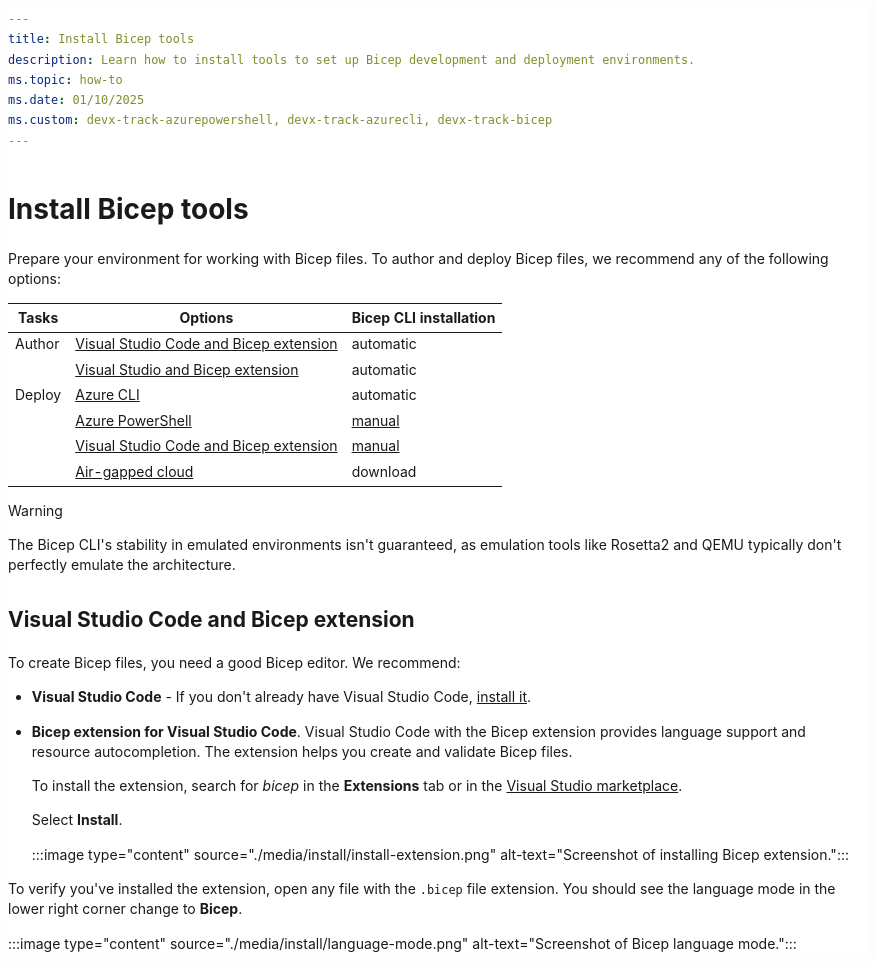```yaml
---
title: Install Bicep tools
description: Learn how to install tools to set up Bicep development and deployment environments.
ms.topic: how-to
ms.date: 01/10/2025
ms.custom: devx-track-azurepowershell, devx-track-azurecli, devx-track-bicep
---
```


# Install Bicep tools

Prepare your environment for working with Bicep files. To author and deploy Bicep files, we recommend any of the following options:

| Tasks | Options | Bicep CLI installation |
| ------ | ------- | ----------- |
| Author | [Visual Studio Code and Bicep extension](#visual-studio-code-and-bicep-extension) | automatic |
|  | [Visual Studio and Bicep extension](#visual-studio-and-bicep-extension) | automatic |
| Deploy | [Azure CLI](#azure-cli) | automatic |
|  | [Azure PowerShell](#azure-powershell) | [manual](#install-manually) |
|  | [Visual Studio Code and Bicep extension](#visual-studio-code-and-bicep-extension) | [manual](#install-manually) |
|  | [Air-gapped cloud](#install-on-air-gapped-cloud) | download |

> [!WARNING]
> The Bicep CLI's stability in emulated environments isn't guaranteed, as emulation tools like Rosetta2 and QEMU typically don't perfectly emulate the architecture.

## Visual Studio Code and Bicep extension

To create Bicep files, you need a good Bicep editor. We recommend:

- **Visual Studio Code** - If you don't already have Visual Studio Code, [install it](https://code.visualstudio.com/).
- **Bicep extension for Visual Studio Code**.  Visual Studio Code with the Bicep extension provides language support and resource autocompletion. The extension helps you create and validate Bicep files.

  To install the extension, search for _bicep_ in the **Extensions** tab or in the [Visual Studio marketplace](https://marketplace.visualstudio.com/items?itemName=ms-azuretools.vscode-bicep).

  Select **Install**.

  :::image type="content" source="./media/install/install-extension.png" alt-text="Screenshot of installing Bicep extension.":::

To verify you've installed the extension, open any file with the `.bicep` file extension. You should see the language mode in the lower right corner change to **Bicep**.

:::image type="content" source="./media/install/language-mode.png" alt-text="Screenshot of Bicep language mode.":::
